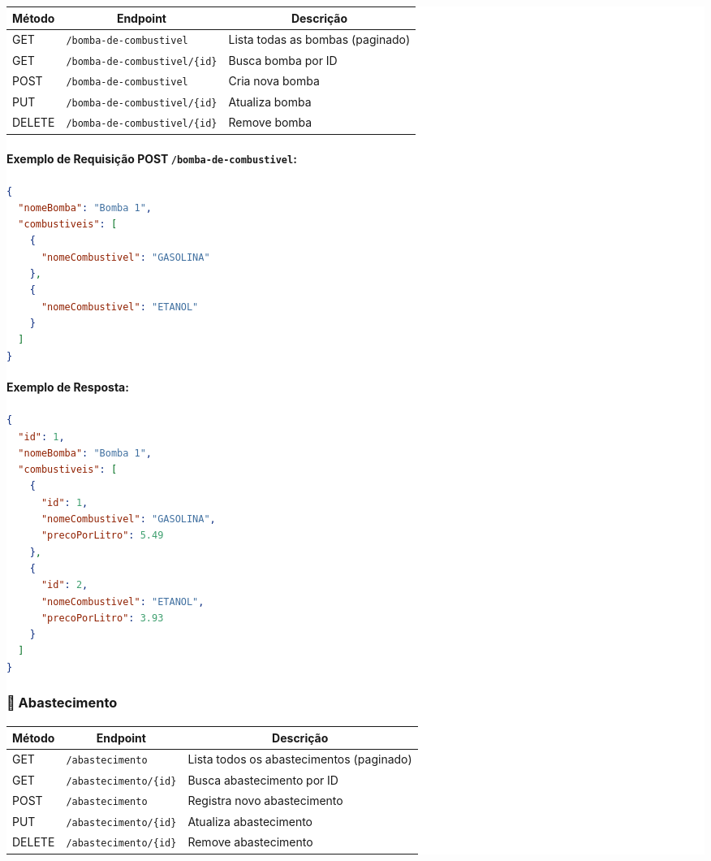 | Método | Endpoint | Descrição |
|--------|----------|-----------|
| GET | `/bomba-de-combustivel` | Lista todas as bombas (paginado) |
| GET | `/bomba-de-combustivel/{id}` | Busca bomba por ID |
| POST | `/bomba-de-combustivel` | Cria nova bomba |
| PUT | `/bomba-de-combustivel/{id}` | Atualiza bomba |
| DELETE | `/bomba-de-combustivel/{id}` | Remove bomba |

#### Exemplo de Requisição POST `/bomba-de-combustivel`:
```json
{
  "nomeBomba": "Bomba 1",
  "combustiveis": [
    {
      "nomeCombustivel": "GASOLINA"
    },
    {
      "nomeCombustivel": "ETANOL"
    }
  ]
}
```

#### Exemplo de Resposta:
```json
{
  "id": 1,
  "nomeBomba": "Bomba 1",
  "combustiveis": [
    {
      "id": 1,
      "nomeCombustivel": "GASOLINA",
      "precoPorLitro": 5.49
    },
    {
      "id": 2,
      "nomeCombustivel": "ETANOL",
      "precoPorLitro": 3.93
    }
  ]
}
```

### 🚗 Abastecimento

| Método | Endpoint | Descrição |
|--------|----------|-----------|
| GET | `/abastecimento` | Lista todos os abastecimentos (paginado) |
| GET | `/abastecimento/{id}` | Busca abastecimento por ID |
| POST | `/abastecimento` | Registra novo abastecimento |
| PUT | `/abastecimento/{id}` | Atualiza abastecimento |
| DELETE | `/abastecimento/{id}` | Remove abastecimento |
